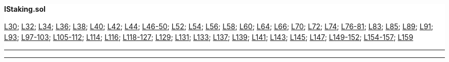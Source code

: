 **IStaking.sol**

[L30](https://github.com/code-423n4/2022-10-thegraph/blob/309a188f7215fa42c745b136357702400f91b4ff/contracts/staking/IStaking.sol#L30);   [L32](https://github.com/code-423n4/2022-10-thegraph/blob/309a188f7215fa42c745b136357702400f91b4ff/contracts/staking/IStaking.sol#L32);   [L34](https://github.com/code-423n4/2022-10-thegraph/blob/309a188f7215fa42c745b136357702400f91b4ff/contracts/staking/IStaking.sol#L34);   [L36](https://github.com/code-423n4/2022-10-thegraph/blob/309a188f7215fa42c745b136357702400f91b4ff/contracts/staking/IStaking.sol#L36);   [L38](https://github.com/code-423n4/2022-10-thegraph/blob/309a188f7215fa42c745b136357702400f91b4ff/contracts/staking/IStaking.sol#L38);   [L40](https://github.com/code-423n4/2022-10-thegraph/blob/309a188f7215fa42c745b136357702400f91b4ff/contracts/staking/IStaking.sol#L40);   [L42](https://github.com/code-423n4/2022-10-thegraph/blob/309a188f7215fa42c745b136357702400f91b4ff/contracts/staking/IStaking.sol#L42);   [L44](https://github.com/code-423n4/2022-10-thegraph/blob/309a188f7215fa42c745b136357702400f91b4ff/contracts/staking/IStaking.sol#L44);   [L46-50](https://github.com/code-423n4/2022-10-thegraph/blob/309a188f7215fa42c745b136357702400f91b4ff/contracts/staking/IStaking.sol#L46-L50);   [L52](https://github.com/code-423n4/2022-10-thegraph/blob/309a188f7215fa42c745b136357702400f91b4ff/contracts/staking/IStaking.sol#L52);   [L54](https://github.com/code-423n4/2022-10-thegraph/blob/309a188f7215fa42c745b136357702400f91b4ff/contracts/staking/IStaking.sol#L54);   [L56](https://github.com/code-423n4/2022-10-thegraph/blob/309a188f7215fa42c745b136357702400f91b4ff/contracts/staking/IStaking.sol#L56);   [L58](https://github.com/code-423n4/2022-10-thegraph/blob/309a188f7215fa42c745b136357702400f91b4ff/contracts/staking/IStaking.sol#L58);   [L60](https://github.com/code-423n4/2022-10-thegraph/blob/309a188f7215fa42c745b136357702400f91b4ff/contracts/staking/IStaking.sol#L60);   [L64](https://github.com/code-423n4/2022-10-thegraph/blob/309a188f7215fa42c745b136357702400f91b4ff/contracts/staking/IStaking.sol#L64);   [L66](https://github.com/code-423n4/2022-10-thegraph/blob/309a188f7215fa42c745b136357702400f91b4ff/contracts/staking/IStaking.sol#L66);   [L70](https://github.com/code-423n4/2022-10-thegraph/blob/309a188f7215fa42c745b136357702400f91b4ff/contracts/staking/IStaking.sol#L70);   [L72](https://github.com/code-423n4/2022-10-thegraph/blob/309a188f7215fa42c745b136357702400f91b4ff/contracts/staking/IStaking.sol#L72);   [L74](https://github.com/code-423n4/2022-10-thegraph/blob/309a188f7215fa42c745b136357702400f91b4ff/contracts/staking/IStaking.sol#L74);   [L76-81](https://github.com/code-423n4/2022-10-thegraph/blob/309a188f7215fa42c745b136357702400f91b4ff/contracts/staking/IStaking.sol#L76-L81);   [L83](https://github.com/code-423n4/2022-10-thegraph/blob/309a188f7215fa42c745b136357702400f91b4ff/contracts/staking/IStaking.sol#L83);   [L85](https://github.com/code-423n4/2022-10-thegraph/blob/309a188f7215fa42c745b136357702400f91b4ff/contracts/staking/IStaking.sol#L85);   [L89](https://github.com/code-423n4/2022-10-thegraph/blob/309a188f7215fa42c745b136357702400f91b4ff/contracts/staking/IStaking.sol#L89);   [L91](https://github.com/code-423n4/2022-10-thegraph/blob/309a188f7215fa42c745b136357702400f91b4ff/contracts/staking/IStaking.sol#L91);   [L93](https://github.com/code-423n4/2022-10-thegraph/blob/309a188f7215fa42c745b136357702400f91b4ff/contracts/staking/IStaking.sol#L93);   [L97-103](https://github.com/code-423n4/2022-10-thegraph/blob/309a188f7215fa42c745b136357702400f91b4ff/contracts/staking/IStaking.sol#L97-L103);   [L105-112](https://github.com/code-423n4/2022-10-thegraph/blob/309a188f7215fa42c745b136357702400f91b4ff/contracts/staking/IStaking.sol#L105-L112);   [L114](https://github.com/code-423n4/2022-10-thegraph/blob/309a188f7215fa42c745b136357702400f91b4ff/contracts/staking/IStaking.sol#L114);   [L116](https://github.com/code-423n4/2022-10-thegraph/blob/309a188f7215fa42c745b136357702400f91b4ff/contracts/staking/IStaking.sol#L116);   [L118-127](https://github.com/code-423n4/2022-10-thegraph/blob/309a188f7215fa42c745b136357702400f91b4ff/contracts/staking/IStaking.sol#L118-L127);   [L129](https://github.com/code-423n4/2022-10-thegraph/blob/309a188f7215fa42c745b136357702400f91b4ff/contracts/staking/IStaking.sol#L129);   [L131](https://github.com/code-423n4/2022-10-thegraph/blob/309a188f7215fa42c745b136357702400f91b4ff/contracts/staking/IStaking.sol#L131);   [L133](https://github.com/code-423n4/2022-10-thegraph/blob/309a188f7215fa42c745b136357702400f91b4ff/contracts/staking/IStaking.sol#L133);   [L137](https://github.com/code-423n4/2022-10-thegraph/blob/309a188f7215fa42c745b136357702400f91b4ff/contracts/staking/IStaking.sol#L137);   [L139](https://github.com/code-423n4/2022-10-thegraph/blob/309a188f7215fa42c745b136357702400f91b4ff/contracts/staking/IStaking.sol#L139);   [L141](https://github.com/code-423n4/2022-10-thegraph/blob/309a188f7215fa42c745b136357702400f91b4ff/contracts/staking/IStaking.sol#L141);   [L143](https://github.com/code-423n4/2022-10-thegraph/blob/309a188f7215fa42c745b136357702400f91b4ff/contracts/staking/IStaking.sol#L143);   [L145](https://github.com/code-423n4/2022-10-thegraph/blob/309a188f7215fa42c745b136357702400f91b4ff/contracts/staking/IStaking.sol#L145);   [L147](https://github.com/code-423n4/2022-10-thegraph/blob/309a188f7215fa42c745b136357702400f91b4ff/contracts/staking/IStaking.sol#L147);   [L149-152](https://github.com/code-423n4/2022-10-thegraph/blob/309a188f7215fa42c745b136357702400f91b4ff/contracts/staking/IStaking.sol#L149-L152);   [L154-157](https://github.com/code-423n4/2022-10-thegraph/blob/309a188f7215fa42c745b136357702400f91b4ff/contracts/staking/IStaking.sol#L154-L157);  [L159](https://github.com/code-423n4/2022-10-thegraph/blob/309a188f7215fa42c745b136357702400f91b4ff/contracts/staking/IStaking.sol#L159) 
___
___
